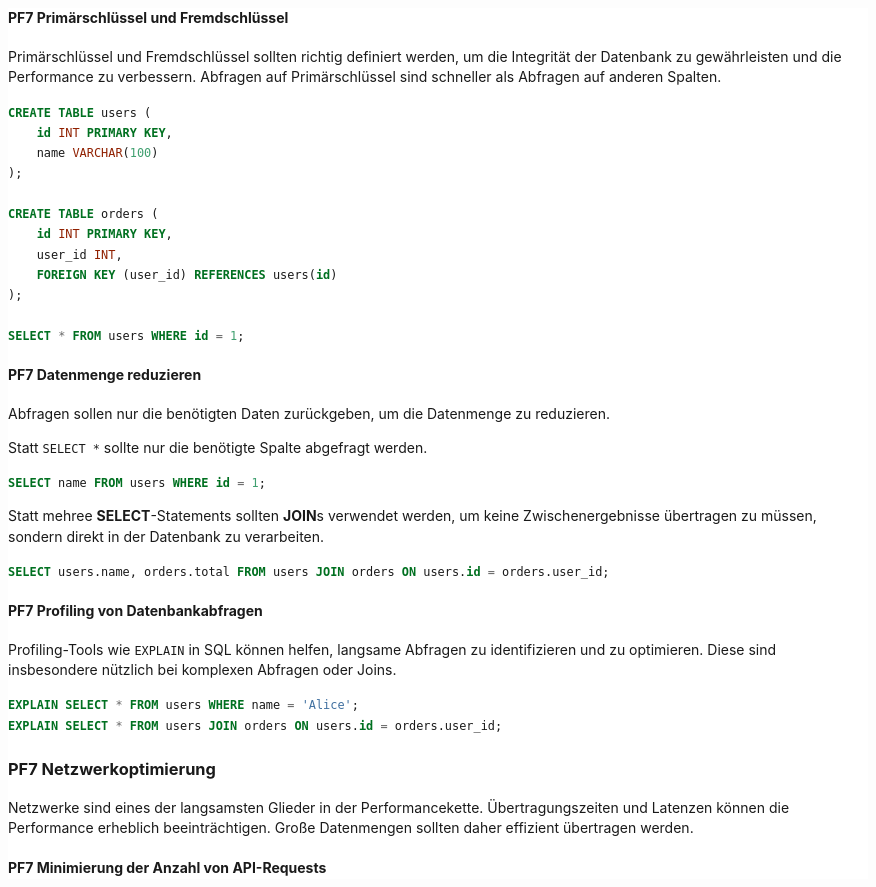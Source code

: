 #### PF7 Primärschlüssel und Fremdschlüssel

Primärschlüssel und Fremdschlüssel sollten richtig definiert werden, um die Integrität der Datenbank zu gewährleisten und die Performance zu verbessern.
Abfragen auf Primärschlüssel sind schneller als Abfragen auf anderen Spalten.

```sql
CREATE TABLE users (
    id INT PRIMARY KEY,
    name VARCHAR(100)
);

CREATE TABLE orders (
    id INT PRIMARY KEY,
    user_id INT,
    FOREIGN KEY (user_id) REFERENCES users(id)
);

SELECT * FROM users WHERE id = 1;
```

#### PF7 Datenmenge reduzieren

Abfragen sollen nur die benötigten Daten zurückgeben, um die Datenmenge zu reduzieren.

Statt `SELECT *` sollte nur die benötigte Spalte abgefragt werden.

```sql
SELECT name FROM users WHERE id = 1;
```

Statt mehree **SELECT**-Statements sollten **JOIN**s verwendet werden, um keine Zwischenergebnisse übertragen zu müssen, sondern direkt in der Datenbank zu verarbeiten.

```sql
SELECT users.name, orders.total FROM users JOIN orders ON users.id = orders.user_id;
```

#### PF7 Profiling von Datenbankabfragen

Profiling-Tools wie `EXPLAIN` in SQL können helfen, langsame Abfragen zu identifizieren und zu optimieren.
Diese sind insbesondere nützlich bei komplexen Abfragen oder Joins.

```sql
EXPLAIN SELECT * FROM users WHERE name = 'Alice';
EXPLAIN SELECT * FROM users JOIN orders ON users.id = orders.user_id;
```

### PF7 Netzwerkoptimierung

Netzwerke sind eines der langsamsten Glieder in der Performancekette.
Übertragungszeiten und Latenzen können die Performance erheblich beeinträchtigen.
Große Datenmengen sollten daher effizient übertragen werden.

#### PF7 Minimierung der Anzahl von API-Requests
